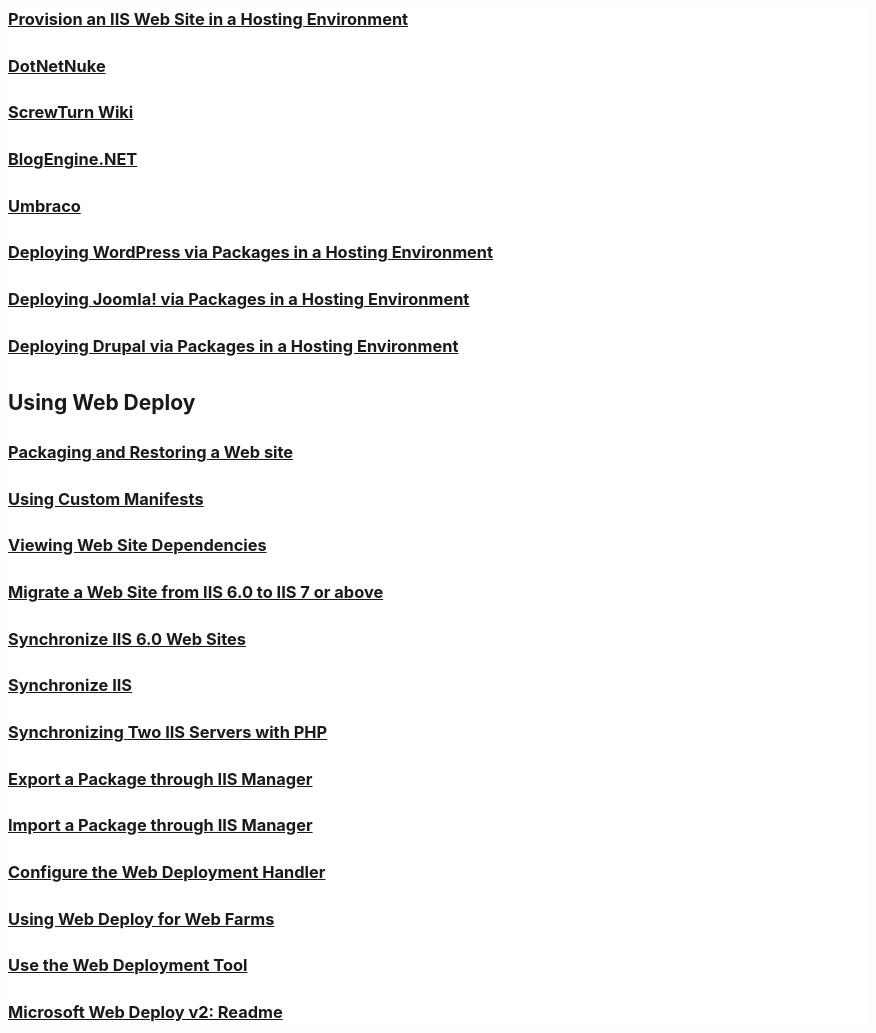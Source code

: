 ### [Provision an IIS Web Site in a Hosting Environment](publish/deploying-application-packages/provision-an-iis-web-site-in-a-hosting-environment.md)
### [DotNetNuke](publish/deploying-application-packages/dotnetnuke.md)
### [ScrewTurn Wiki](publish/deploying-application-packages/screwturn-wiki.md)
### [BlogEngine.NET](publish/deploying-application-packages/blogenginenet.md)
### [Umbraco](publish/deploying-application-packages/umbraco.md)
### [Deploying WordPress via Packages in a Hosting Environment](publish/deploying-application-packages/deploying-wordpress-via-packages-in-a-hosting-environment.md)
### [Deploying Joomla! via Packages in a Hosting Environment](publish/deploying-application-packages/deploying-joomla-via-packages-in-a-hosting-environment.md)
### [Deploying Drupal via Packages in a Hosting Environment](publish/deploying-application-packages/deploying-drupal-via-packages-in-a-hosting-environment.md)
## Using Web Deploy
### [Packaging and Restoring a Web site](publish/using-web-deploy/packaging-and-restoring-a-web-site.md)
### [Using Custom Manifests](publish/using-web-deploy/using-custom-manifests.md)
### [Viewing Web Site Dependencies](publish/using-web-deploy/viewing-web-site-dependencies.md)
### [Migrate a Web Site from IIS 6.0 to IIS 7 or above](publish/using-web-deploy/migrate-a-web-site-from-iis-60-to-iis-7-or-above.md)
### [Synchronize IIS 6.0 Web Sites](publish/using-web-deploy/synchronize-iis-60-web-sites.md)
### [Synchronize IIS](publish/using-web-deploy/synchronize-iis.md)
### [Synchronizing Two IIS Servers with PHP](publish/using-web-deploy/synchronizing-two-iis-servers-with-php.md)
### [Export a Package through IIS Manager](publish/using-web-deploy/export-a-package-through-iis-manager.md)
### [Import a Package through IIS Manager](publish/using-web-deploy/import-a-package-through-iis-manager.md)
### [Configure the Web Deployment Handler](publish/using-web-deploy/configure-the-web-deployment-handler.md)
### [Using Web Deploy for Web Farms](publish/using-web-deploy/using-web-deploy-for-web-farms.md)
### [Use the Web Deployment Tool](publish/using-web-deploy/use-the-web-deployment-tool.md)
### [Microsoft Web Deploy v2: Readme](publish/using-web-deploy/microsoft-web-deploy-v2-readme.md)